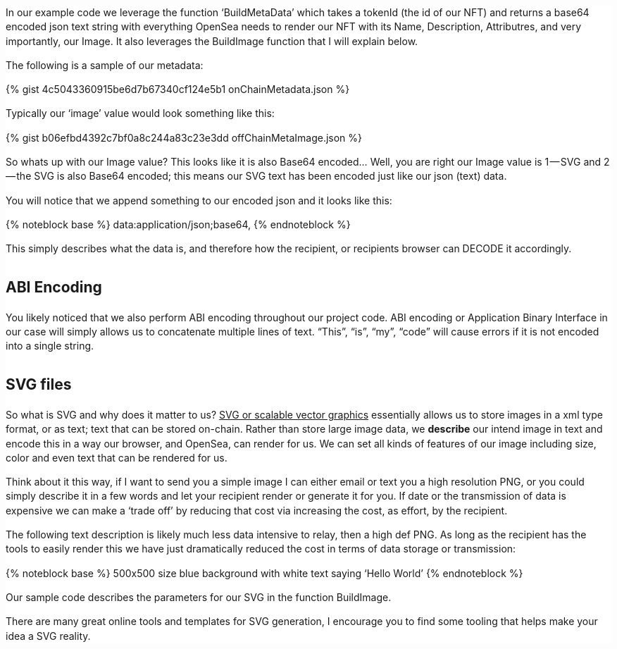  In our example code we leverage the function ‘BuildMetaData’ which takes a tokenId (the id of our NFT) and returns a base64 encoded json text string with everything OpenSea needs to render our NFT with its Name, Description, Attributres, and very importantly, our Image. It also leverages the BuildImage function that I will explain below.

 The following is a sample of our metadata:

 {% gist 4c5043360915be6d7b67340cf124e5b1 onChainMetadata.json %}

 Typically our ‘image’ value would look something like this:
 
 {% gist b06efbd4392c7bf0a8c244a83c23e3dd offChainMetaImage.json %}

 So whats up with our Image value? This looks like it is also Base64 encoded… Well, you are right our Image value is 1 — SVG and 2 — the SVG is also Base64 encoded; this means our SVG text has been encoded just like our json (text) data.

 You will notice that we append something to our encoded json and it looks like this:

{% noteblock base %}
 data:application/json;base64,
{% endnoteblock %}

 This simply describes what the data is, and therefore how the recipient, or recipients browser can DECODE it accordingly.


## ABI Encoding
 You likely noticed that we also perform ABI encoding throughout our project code. ABI encoding or Application Binary Interface in our case will simply allows us to concatenate multiple lines of text. “This”, “is”, “my”, “code” will cause errors if it is not encoded into a single string.


## SVG files
 So what is SVG and why does it matter to us? [SVG or scalable vector graphics](https://www.w3schools.com/graphics/svg_intro.asp) essentially allows us to store images in a xml type format, or as text; text that can be stored on-chain. Rather than store large image data, we **describe** our intend image in text and encode this in a way our browser, and OpenSea, can render for us. We can set all kinds of features of our image including size, color and even text that can be rendered for us.

 Think about it this way, if I want to send you a simple image I can either email or text you a high resolution PNG, or you could simply describe it in a few words and let your recipient render or generate it for you. If date or the transmission of data is expensive we can make a ‘trade off’ by reducing that cost via increasing the cost, as effort, by the recipient.

 The following text description is likely much less data intensive to relay, then a high def PNG. As long as the recipient has the tools to easily render this we have just dramatically reduced the cost in terms of data storage or transmission:

{% noteblock base %}
500x500 size blue background with white text saying ‘Hello World’
{% endnoteblock %}

 Our sample code describes the parameters for our SVG in the function BuildImage.

 There are many great online tools and templates for SVG generation, I encourage you to find some tooling that helps make your idea a SVG reality.
